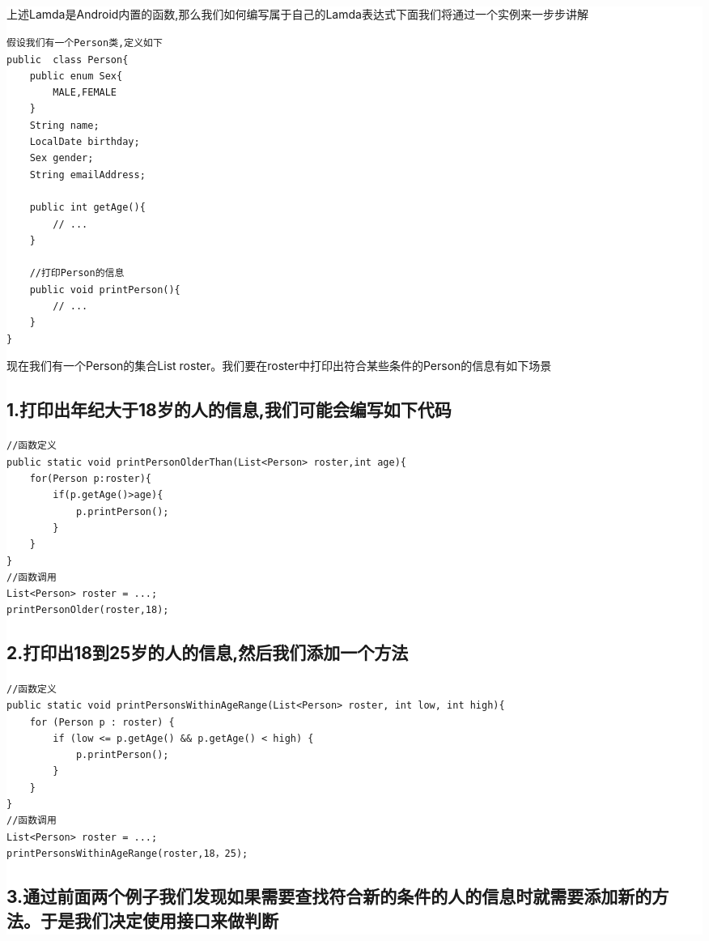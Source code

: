 上述Lamda是Android内置的函数,那么我们如何编写属于自己的Lamda表达式下面我们将通过一个实例来一步步讲解

    假设我们有一个Person类,定义如下
    public  class Person{
        public enum Sex{
            MALE,FEMALE
        }
        String name;
        LocalDate birthday;
        Sex gender;
        String emailAddress;
        
        public int getAge(){
            // ...
        }
        
        //打印Person的信息
        public void printPerson(){
            // ...
        }
    }
现在我们有一个Person的集合List<Person> roster。我们要在roster中打印出符合某些条件的Person的信息有如下场景

## 1.打印出年纪大于18岁的人的信息,我们可能会编写如下代码

    //函数定义
    public static void printPersonOlderThan(List<Person> roster,int age){
        for(Person p:roster){
            if(p.getAge()>age){
                p.printPerson();
            }
        }
    }
    //函数调用
    List<Person> roster = ...;
    printPersonOlder(roster,18);

##  2.打印出18到25岁的人的信息,然后我们添加一个方法

    //函数定义
    public static void printPersonsWithinAgeRange(List<Person> roster, int low, int high){
        for (Person p : roster) {
            if (low <= p.getAge() && p.getAge() < high) {
                p.printPerson();
            }
        }
    }
    //函数调用
    List<Person> roster = ...;
    printPersonsWithinAgeRange(roster,18，25);
    
## 3.通过前面两个例子我们发现如果需要查找符合新的条件的人的信息时就需要添加新的方法。于是我们决定使用接口来做判断
